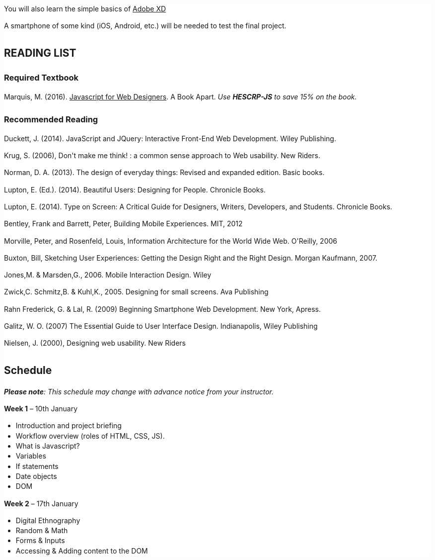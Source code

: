 You will also learn the simple basics of [Adobe XD](https://www.adobe.com/ca/products/xd/details.html)

A smartphone of some kind (iOS, Android, etc.) will be needed to test the final project.

## READING LIST

### Required Textbook

Marquis, M. (2016). [Javascript for Web Designers](https://abookapart.com/products/javascript-for-web-designers). A Book Apart.
_Use **HESCRP-JS** to save 15% on the book._

### Recommended Reading

Duckett, J. (2014). JavaScript and JQuery: Interactive Front-End Web Development. Wiley Publishing.

Krug, S. (2006), Don't make me think! : a common sense approach to Web usability. New Riders.

Norman, D. A. (2013). The design of everyday things: Revised and expanded edition. Basic books.

Lupton, E. (Ed.). (2014). Beautiful Users: Designing for People. Chronicle Books.

Lupton, E. (2014). Type on Screen: A Critical Guide for Designers, Writers, Developers, and Students. Chronicle Books.

Bentley, Frank and Barrett, Peter, Building Mobile Experiences. MIT, 2012

Morville, Peter, and Rosenfeld, Louis, Information Architecture for the World Wide Web. O'Reilly, 2006

Buxton, Bill, Sketching User Experiences: Getting the Design Right and the Right Design. Morgan Kaufmann, 2007.

Jones,M. & Marsden,G., 2006. Mobile Interaction Design. Wiley

Zwick,C. Schmitz,B. & Kuhl,K., 2005. Designing for small screens. Ava Publishing

Rahn Frederick, G. & Lal, R. (2009) Beginning Smartphone Web Development. New York, Apress.

Galitz, W. O. (2007) The Essential Guide to User Interface Design. Indianapolis, Wiley Publishing

Nielsen, J. (2000), Designing web usability. New Riders 

## Schedule
_**Please note**: This schedule may change with advance notice from your instructor._

**Week 1** – 10th January 
- Introduction and project briefing
- Workflow overview (roles of HTML, CSS, JS).
- What is Javascript?
- Variables
- If statements
- Date objects
- DOM

**Week 2** – 17th January 
- Digital Ethnography
- Random & Math
- Forms & Inputs
- Accessing & Adding content to the DOM
